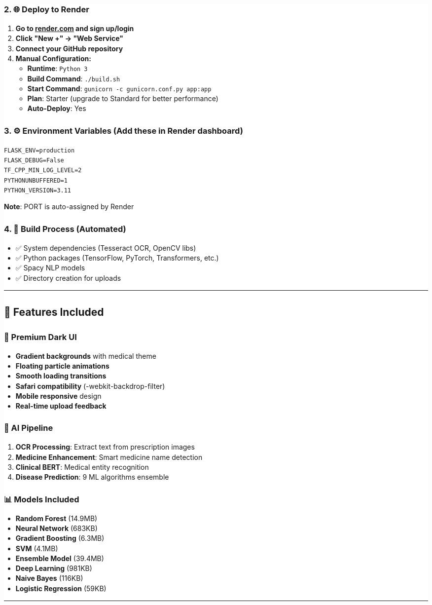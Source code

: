 ### 2. 🌐 Deploy to Render
1. **Go to [render.com](https://render.com) and sign up/login**
2. **Click "New +" → "Web Service"**
3. **Connect your GitHub repository**
4. **Manual Configuration:**
   - **Runtime**: `Python 3`
   - **Build Command**: `./build.sh`
   - **Start Command**: `gunicorn -c gunicorn.conf.py app:app`
   - **Plan**: Starter (upgrade to Standard for better performance)
   - **Auto-Deploy**: Yes

### 3. ⚙️ Environment Variables (Add these in Render dashboard)
```
FLASK_ENV=production
FLASK_DEBUG=False  
TF_CPP_MIN_LOG_LEVEL=2
PYTHONUNBUFFERED=1
PYTHON_VERSION=3.11
```
**Note**: PORT is auto-assigned by Render

### 4. 🔧 Build Process (Automated)
- ✅ System dependencies (Tesseract OCR, OpenCV libs)
- ✅ Python packages (TensorFlow, PyTorch, Transformers, etc.)
- ✅ Spacy NLP models
- ✅ Directory creation for uploads

---

## 🎨 Features Included

### 🖤 Premium Dark UI
- **Gradient backgrounds** with medical theme
- **Floating particle animations**
- **Smooth loading transitions**
- **Safari compatibility** (-webkit-backdrop-filter)
- **Mobile responsive** design
- **Real-time upload feedback**

### 🤖 AI Pipeline
1. **OCR Processing**: Extract text from prescription images
2. **Medicine Enhancement**: Smart medicine name detection
3. **Clinical BERT**: Medical entity recognition
4. **Disease Prediction**: 9 ML algorithms ensemble

### 📊 Models Included
- **Random Forest** (14.9MB)
- **Neural Network** (683KB)
- **Gradient Boosting** (6.3MB)
- **SVM** (4.1MB)
- **Ensemble Model** (39.4MB)
- **Deep Learning** (981KB)
- **Naive Bayes** (116KB)
- **Logistic Regression** (59KB)

---